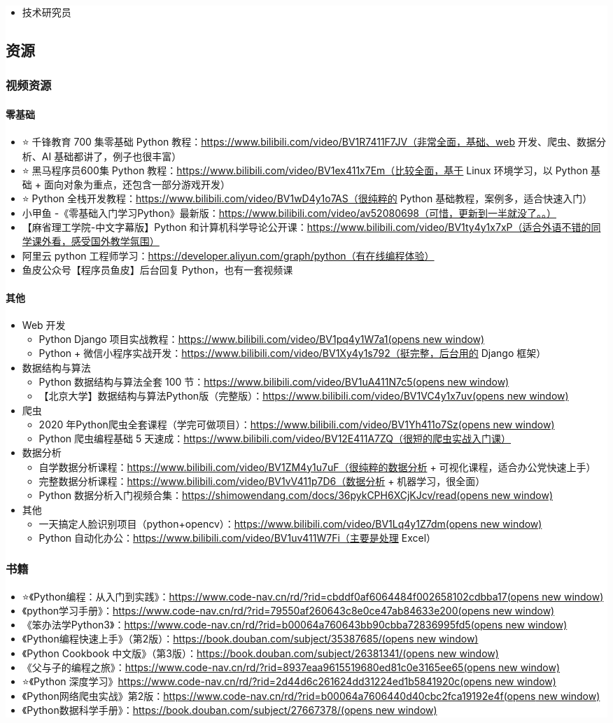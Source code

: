 - 技术研究员

## 资源

### 视频资源

#### 零基础

- ⭐ 千锋教育 700 集零基础 Python 教程：https://www.bilibili.com/video/BV1R7411F7JV（非常全面，基础、web 开发、爬虫、数据分析、AI 基础都讲了，例子也很丰富）
- ⭐ 黑马程序员600集 Python 教程：https://www.bilibili.com/video/BV1ex411x7Em（比较全面，基于 Linux 环境学习，以 Python 基础 + 面向对象为重点，还包含一部分游戏开发）
- ⭐ Python 全栈开发教程：https://www.bilibili.com/video/BV1wD4y1o7AS（很纯粹的 Python 基础教程，案例多，适合快速入门）
- 小甲鱼 -《零基础入门学习Python》最新版：https://www.bilibili.com/video/av52080698（可惜，更新到一半就没了。。）
- 【麻省理工学院-中文字幕版】Python 和计算机科学导论公开课：https://www.bilibili.com/video/BV1ty4y1x7xP（适合外语不错的同学课外看，感受国外教学氛围）
- 阿里云 python 工程师学习：https://developer.aliyun.com/graph/python（有在线编程体验）
- 鱼皮公众号【程序员鱼皮】后台回复 Python，也有一套视频课

#### 其他

- Web 开发
  - Python Django 项目实战教程：[https://www.bilibili.com/video/BV1pq4y1W7a1(opens new window)](https://www.bilibili.com/video/BV1pq4y1W7a1)
  - Python + 微信小程序实战开发：https://www.bilibili.com/video/BV1Xy4y1s792（挺完整，后台用的 Django 框架）
- 数据结构与算法
  - Python 数据结构与算法全套 100 节：[https://www.bilibili.com/video/BV1uA411N7c5(opens new window)](https://www.bilibili.com/video/BV1uA411N7c5)
  - 【北京大学】数据结构与算法Python版（完整版）：[https://www.bilibili.com/video/BV1VC4y1x7uv(opens new window)](https://www.bilibili.com/video/BV1VC4y1x7uv)
- 爬虫
  - 2020 年Python爬虫全套课程（学完可做项目）：[https://www.bilibili.com/video/BV1Yh411o7Sz(opens new window)](https://www.bilibili.com/video/BV1Yh411o7Sz)
  - Python 爬虫编程基础 5 天速成：https://www.bilibili.com/video/BV12E411A7ZQ（很短的爬虫实战入门课）
- 数据分析
  - 自学数据分析课程：https://www.bilibili.com/video/BV1ZM4y1u7uF（很纯粹的数据分析 + 可视化课程，适合办公党快速上手）
  - 完整数据分析课程：https://www.bilibili.com/video/BV1vV411p7D6（数据分析 + 机器学习，很全面）
  - Python 数据分析入门视频合集：[https://shimowendang.com/docs/36pykCPH6XCjKJcv/read(opens new window)](https://shimowendang.com/docs/36pykCPH6XCjKJcv/read)
- 其他
  - 一天搞定人脸识别项目（python+opencv）：[https://www.bilibili.com/video/BV1Lq4y1Z7dm(opens new window)](https://www.bilibili.com/video/BV1Lq4y1Z7dm)
  - Python 自动化办公：https://www.bilibili.com/video/BV1uv411W7Fi（主要是处理 Excel）

### 书籍

- ⭐《Python编程：从入门到实践》：[https://www.code-nav.cn/rd/?rid=cbddf0af6064484f002658102cdbba17(opens new window)](https://www.code-nav.cn/rd/?rid=cbddf0af6064484f002658102cdbba17)
- 《python学习手册》：[https://www.code-nav.cn/rd/?rid=79550af260643c8e0ce47ab84633e200(opens new window)](https://www.code-nav.cn/rd/?rid=79550af260643c8e0ce47ab84633e200)
- 《笨办法学Python3》：[https://www.code-nav.cn/rd/?rid=b00064a760643bb90cbba72836995fd5(opens new window)](https://www.code-nav.cn/rd/?rid=b00064a760643bb90cbba72836995fd5)
- 《Python编程快速上手》（第2版）：[https://book.douban.com/subject/35387685/(opens new window)](https://book.douban.com/subject/35387685/)
- 《Python Cookbook 中文版》（第3版）：[https://book.douban.com/subject/26381341/(opens new window)](https://book.douban.com/subject/26381341/)
- 《父与子的编程之旅》：[https://www.code-nav.cn/rd/?rid=8937eaa9615519680ed81c0e3165ee65(opens new window)](https://www.code-nav.cn/rd/?rid=8937eaa9615519680ed81c0e3165ee65)
- ⭐《Python 深度学习》[https://www.code-nav.cn/rd/?rid=2d44d6c261624dd31224ed1b5841920c(opens new window)](https://www.code-nav.cn/rd/?rid=2d44d6c261624dd31224ed1b5841920c)
- 《Python网络爬虫实战》第2版：[https://www.code-nav.cn/rd/?rid=b00064a7606440d40cbc2fca19192e4f(opens new window)](https://www.code-nav.cn/rd/?rid=b00064a7606440d40cbc2fca19192e4f)
- 《Python数据科学手册》：[https://book.douban.com/subject/27667378/(opens new window)](https://book.douban.com/subject/27667378/)